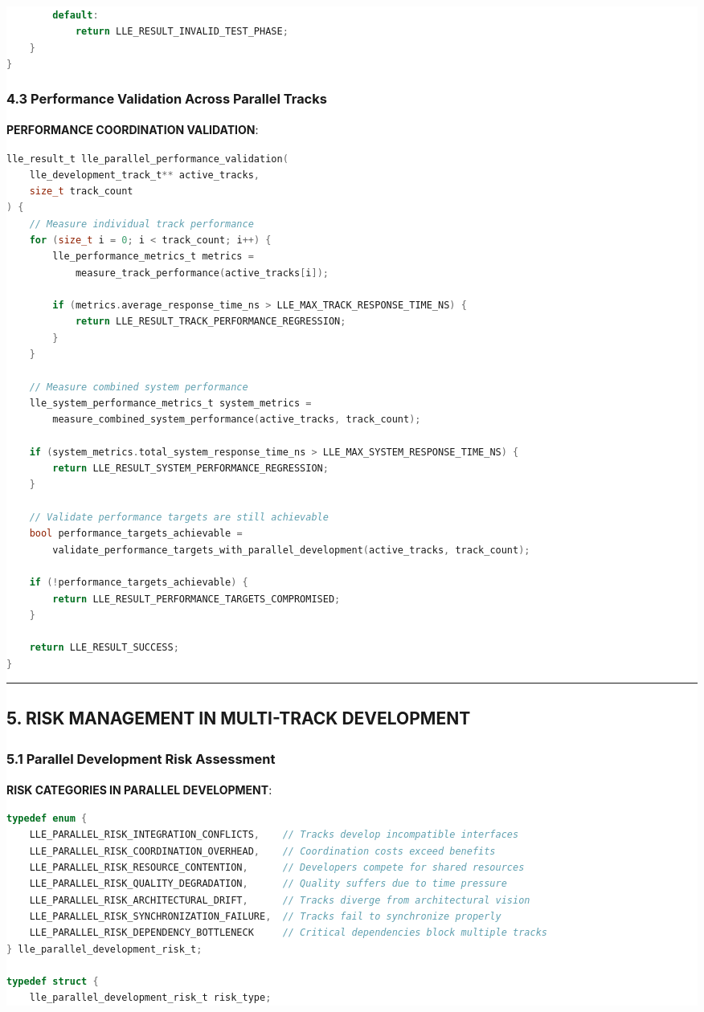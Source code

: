 ```c
        default:
            return LLE_RESULT_INVALID_TEST_PHASE;
    }
}
```

### 4.3 Performance Validation Across Parallel Tracks

**PERFORMANCE COORDINATION VALIDATION**:
```c
lle_result_t lle_parallel_performance_validation(
    lle_development_track_t** active_tracks,
    size_t track_count
) {
    // Measure individual track performance
    for (size_t i = 0; i < track_count; i++) {
        lle_performance_metrics_t metrics = 
            measure_track_performance(active_tracks[i]);
        
        if (metrics.average_response_time_ns > LLE_MAX_TRACK_RESPONSE_TIME_NS) {
            return LLE_RESULT_TRACK_PERFORMANCE_REGRESSION;
        }
    }
    
    // Measure combined system performance
    lle_system_performance_metrics_t system_metrics = 
        measure_combined_system_performance(active_tracks, track_count);
    
    if (system_metrics.total_system_response_time_ns > LLE_MAX_SYSTEM_RESPONSE_TIME_NS) {
        return LLE_RESULT_SYSTEM_PERFORMANCE_REGRESSION;
    }
    
    // Validate performance targets are still achievable
    bool performance_targets_achievable = 
        validate_performance_targets_with_parallel_development(active_tracks, track_count);
    
    if (!performance_targets_achievable) {
        return LLE_RESULT_PERFORMANCE_TARGETS_COMPROMISED;
    }
    
    return LLE_RESULT_SUCCESS;
}
```

---

## 5. RISK MANAGEMENT IN MULTI-TRACK DEVELOPMENT

### 5.1 Parallel Development Risk Assessment

**RISK CATEGORIES IN PARALLEL DEVELOPMENT**:
```c
typedef enum {
    LLE_PARALLEL_RISK_INTEGRATION_CONFLICTS,    // Tracks develop incompatible interfaces
    LLE_PARALLEL_RISK_COORDINATION_OVERHEAD,    // Coordination costs exceed benefits
    LLE_PARALLEL_RISK_RESOURCE_CONTENTION,      // Developers compete for shared resources
    LLE_PARALLEL_RISK_QUALITY_DEGRADATION,      // Quality suffers due to time pressure
    LLE_PARALLEL_RISK_ARCHITECTURAL_DRIFT,      // Tracks diverge from architectural vision
    LLE_PARALLEL_RISK_SYNCHRONIZATION_FAILURE,  // Tracks fail to synchronize properly
    LLE_PARALLEL_RISK_DEPENDENCY_BOTTLENECK     // Critical dependencies block multiple tracks
} lle_parallel_development_risk_t;

typedef struct {
    lle_parallel_development_risk_t risk_type;
```